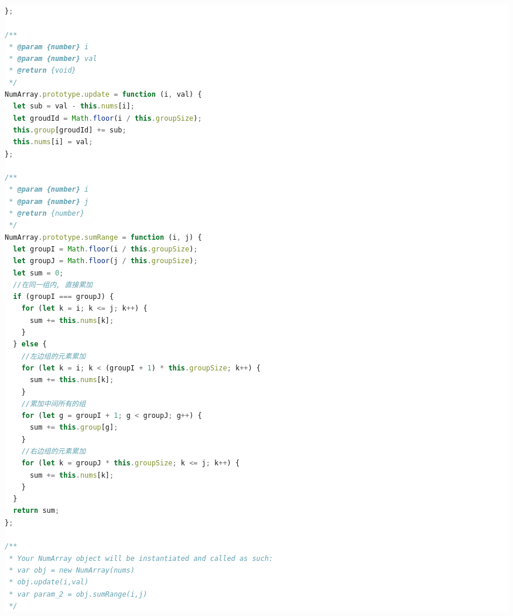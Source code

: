 ```javascript
};

/**
 * @param {number} i
 * @param {number} val
 * @return {void}
 */
NumArray.prototype.update = function (i, val) {
  let sub = val - this.nums[i];
  let groudId = Math.floor(i / this.groupSize);
  this.group[groudId] += sub;
  this.nums[i] = val;
};

/**
 * @param {number} i
 * @param {number} j
 * @return {number}
 */
NumArray.prototype.sumRange = function (i, j) {
  let groupI = Math.floor(i / this.groupSize);
  let groupJ = Math.floor(j / this.groupSize);
  let sum = 0;
  //在同一组内, 直接累加
  if (groupI === groupJ) {
    for (let k = i; k <= j; k++) {
      sum += this.nums[k];
    }
  } else {
    //左边组的元素累加
    for (let k = i; k < (groupI + 1) * this.groupSize; k++) {
      sum += this.nums[k];
    }
    //累加中间所有的组
    for (let g = groupI + 1; g < groupJ; g++) {
      sum += this.group[g];
    }
    //右边组的元素累加
    for (let k = groupJ * this.groupSize; k <= j; k++) {
      sum += this.nums[k];
    }
  }
  return sum;
};

/**
 * Your NumArray object will be instantiated and called as such:
 * var obj = new NumArray(nums)
 * obj.update(i,val)
 * var param_2 = obj.sumRange(i,j)
 */
```
